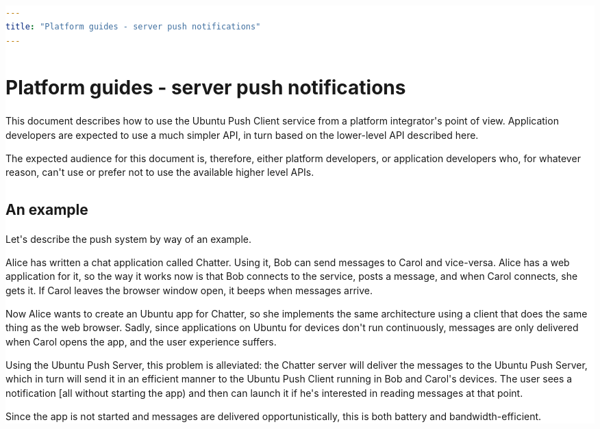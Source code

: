 ```yaml
---
title: "Platform guides - server push notifications"
---
```


# Platform guides - server push notifications

This document describes how to use the Ubuntu Push Client service from a
platform integrator's point of view. Application developers are expected to
use a much simpler API, in turn based on the lower-level API described here.

The expected audience for this document is, therefore, either platform
developers, or application developers who, for whatever reason, can't use or
prefer not to use the available higher level APIs.

## An example

Let's describe the push system by way of an example.

Alice has written a chat application called Chatter. Using it, Bob can send
messages to Carol and vice-versa. Alice has a web application for it, so the
way it works now is that Bob connects to the service, posts a message, and
when Carol connects, she gets it. If Carol leaves the browser window open, it
beeps when messages arrive.

Now Alice wants to create an Ubuntu app for Chatter, so she implements the
same architecture using a client that does the same thing as the web browser.
Sadly, since applications on Ubuntu for devices don't run continuously,
messages are only delivered when Carol opens the app, and the user experience
suffers.

Using the Ubuntu Push Server, this problem is alleviated: the Chatter server
will deliver the messages to the Ubuntu Push Server, which in turn will send
it in an efficient manner to the Ubuntu Push Client running in Bob and Carol's
devices. The user sees a notification [all without starting the app) and then
can launch it if he's interested in reading messages at that point.

Since the app is not started and messages are delivered opportunistically, this
is both battery and bandwidth-efficient.
